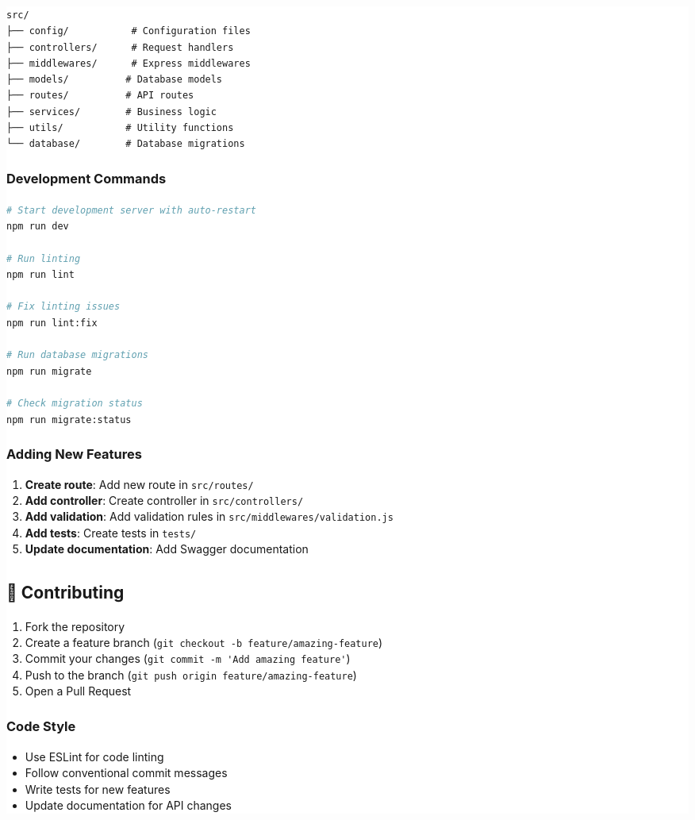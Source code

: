 ```
src/
├── config/           # Configuration files
├── controllers/      # Request handlers
├── middlewares/      # Express middlewares
├── models/          # Database models
├── routes/          # API routes
├── services/        # Business logic
├── utils/           # Utility functions
└── database/        # Database migrations
```

### Development Commands

```bash
# Start development server with auto-restart
npm run dev

# Run linting
npm run lint

# Fix linting issues
npm run lint:fix

# Run database migrations
npm run migrate

# Check migration status
npm run migrate:status
```

### Adding New Features

1. **Create route**: Add new route in `src/routes/`
2. **Add controller**: Create controller in `src/controllers/`
3. **Add validation**: Add validation rules in `src/middlewares/validation.js`
4. **Add tests**: Create tests in `tests/`
5. **Update documentation**: Add Swagger documentation

## 🤝 Contributing

1. Fork the repository
2. Create a feature branch (`git checkout -b feature/amazing-feature`)
3. Commit your changes (`git commit -m 'Add amazing feature'`)
4. Push to the branch (`git push origin feature/amazing-feature`)
5. Open a Pull Request

### Code Style

- Use ESLint for code linting
- Follow conventional commit messages
- Write tests for new features
- Update documentation for API changes
